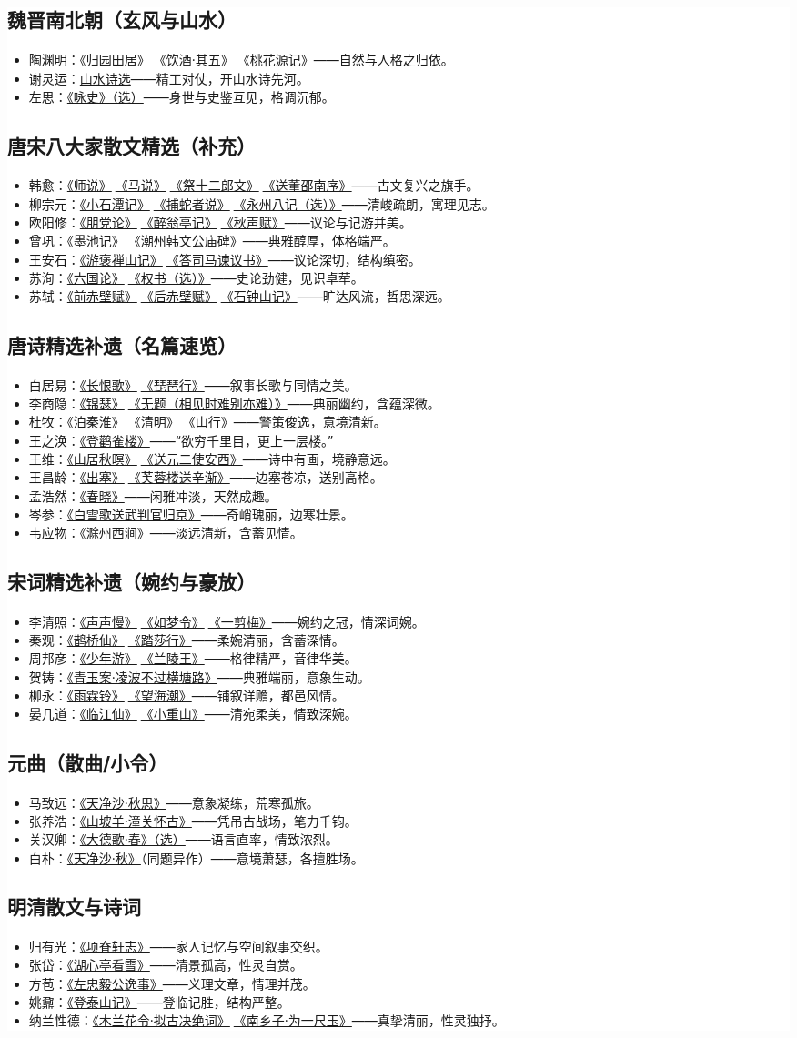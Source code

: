 ## 魏晋南北朝（玄风与山水）
- 陶渊明：[《归园田居》](./docs/诗词/魏晋南北朝/归园田居.md) [《饮酒·其五》](./docs/诗词/魏晋南北朝/饮酒·其五.md) [《桃花源记》](./docs/诗词/魏晋南北朝/桃花源记.md)——自然与人格之归依。
- 谢灵运：[山水诗选](./docs/诗词/魏晋南北朝/谢灵运山水诗（选）.md)——精工对仗，开山水诗先河。
- 左思：[《咏史》（选）](./docs/诗词/魏晋南北朝/咏史（选）.md)——身世与史鉴互见，格调沉郁。

## 唐宋八大家散文精选（补充）
- 韩愈：[《师说》](./docs/序记/师说.md) [《马说》](./docs/序记/马说.md) [《祭十二郎文》](./docs/序记/祭十二郎文.md) [《送董邵南序》](./docs/序记/送董邵南序.md)——古文复兴之旗手。
- 柳宗元：[《小石潭记》](./docs/序记/小石潭记.md) [《捕蛇者说》](./docs/序记/捕蛇者说.md) [《永州八记（选）》](./docs/序记/永州八记（选）.md)——清峻疏朗，寓理见志。
- 欧阳修：[《朋党论》](./docs/序记/朋党论.md) [《醉翁亭记》](./docs/序记/醉翁亭记.md) [《秋声赋》](./docs/赋辞/秋声赋.md)——议论与记游并美。
- 曾巩：[《墨池记》](./docs/序记/墨池记.md) [《潮州韩文公庙碑》](./docs/铭碑/潮州韩文公庙碑.md)——典雅醇厚，体格端严。
- 王安石：[《游褒禅山记》](./docs/序记/游褒禅山记.md) [《答司马谏议书》](./docs/表疏/答司马谏议书.md)——议论深切，结构缜密。
- 苏洵：[《六国论》](./docs/序记/六国论.md) [《权书（选）》](./docs/序记/权书（选）.md)——史论劲健，见识卓荦。
- 苏轼：[《前赤壁赋》](./docs/赋辞/前赤壁赋.md) [《后赤壁赋》](./docs/赋辞/后赤壁赋.md) [《石钟山记》](./docs/序记/石钟山记.md)——旷达风流，哲思深远。

## 唐诗精选补遗（名篇速览）
 - 白居易：[《长恨歌》](./docs/诗词/唐诗/长恨歌.md) [《琵琶行》](./docs/诗词/唐诗/琵琶行.md)——叙事长歌与同情之美。
 - 李商隐：[《锦瑟》](./docs/诗词/唐诗/锦瑟.md) [《无题（相见时难别亦难）》](./docs/诗词/唐诗/无题（相见时难别亦难）.md)——典丽幽约，含蕴深微。
 - 杜牧：[《泊秦淮》](./docs/诗词/唐诗/泊秦淮.md) [《清明》](./docs/诗词/唐诗/清明.md) [《山行》](./docs/诗词/唐诗/山行.md)——警策俊逸，意境清新。
 - 王之涣：[《登鹳雀楼》](./docs/诗词/唐诗/登鹳雀楼.md)——“欲穷千里目，更上一层楼。”
 - 王维：[《山居秋暝》](./docs/诗词/唐诗/山居秋暝.md) [《送元二使安西》](./docs/诗词/唐诗/送元二使安西.md)——诗中有画，境静意远。
 - 王昌龄：[《出塞》](./docs/诗词/唐诗/出塞.md) [《芙蓉楼送辛渐》](./docs/诗词/唐诗/芙蓉楼送辛渐.md)——边塞苍凉，送别高格。
 - 孟浩然：[《春晓》](./docs/诗词/唐诗/春晓.md)——闲雅冲淡，天然成趣。
 - 岑参：[《白雪歌送武判官归京》](./docs/诗词/唐诗/白雪歌送武判官归京.md)——奇峭瑰丽，边寒壮景。
 - 韦应物：[《滁州西涧》](./docs/诗词/唐诗/滁州西涧.md)——淡远清新，含蓄见情。

## 宋词精选补遗（婉约与豪放）
 - 李清照：[《声声慢》](./docs/诗词/词/声声慢.md) [《如梦令》](./docs/诗词/词/如梦令.md) [《一剪梅》](./docs/诗词/词/一剪梅.md)——婉约之冠，情深词婉。
 - 秦观：[《鹊桥仙》](./docs/诗词/词/鹊桥仙.md) [《踏莎行》](./docs/诗词/词/踏莎行.md)——柔婉清丽，含蓄深情。
 - 周邦彦：[《少年游》](./docs/诗词/词/少年游.md) [《兰陵王》](./docs/诗词/词/兰陵王.md)——格律精严，音律华美。
 - 贺铸：[《青玉案·凌波不过横塘路》](./docs/诗词/词/青玉案·凌波不过横塘路.md)——典雅端丽，意象生动。
 - 柳永：[《雨霖铃》](./docs/诗词/词/雨霖铃.md) [《望海潮》](./docs/诗词/词/望海潮.md)——铺叙详赡，都邑风情。
 - 晏几道：[《临江仙》](./docs/诗词/词/临江仙.md) [《小重山》](./docs/诗词/词/小重山.md)——清宛柔美，情致深婉。

## 元曲（散曲/小令）
- 马致远：[《天净沙·秋思》](./docs/诗词/元曲/天净沙·秋思.md)——意象凝练，荒寒孤旅。
- 张养浩：[《山坡羊·潼关怀古》](./docs/诗词/元曲/山坡羊·潼关怀古.md)——凭吊古战场，笔力千钧。
- 关汉卿：[《大德歌·春》（选）](./docs/诗词/元曲/大德歌·春（选）.md)——语言直率，情致浓烈。
- 白朴：[《天净沙·秋》](./docs/诗词/元曲/天净沙·秋.md)（同题异作）——意境萧瑟，各擅胜场。

## 明清散文与诗词
- 归有光：[《项脊轩志》](./docs/诗词/明清/项脊轩志.md)——家人记忆与空间叙事交织。
- 张岱：[《湖心亭看雪》](./docs/诗词/明清/湖心亭看雪.md)——清景孤高，性灵自赏。
- 方苞：[《左忠毅公逸事》](./docs/诗词/明清/左忠毅公逸事.md)——义理文章，情理并茂。
- 姚鼐：[《登泰山记》](./docs/诗词/明清/登泰山记.md)——登临记胜，结构严整。
- 纳兰性德：[《木兰花令·拟古决绝词》](./docs/诗词/明清/木兰花令·拟古决绝词.md) [《南乡子·为一尺玉》](./docs/诗词/明清/南乡子·为一尺玉.md)——真挚清丽，性灵独抒。
